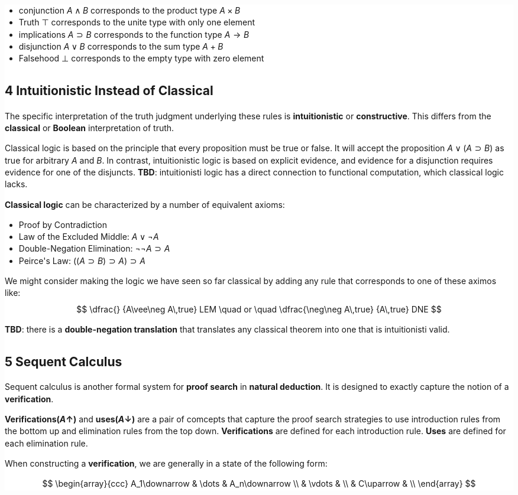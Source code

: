 - conjunction $A\wedge B$ corresponds to the product type $A\times B$
- Truth $\top$ corresponds to the unite type with only one element
- implications $A\supset B$ corresponds to the function type $A\rightarrow B$
- disjunction $A\vee B$ corresponds to the sum type $A+B$
- Falsehood $\bot$ corresponds to the empty type with zero element

## 4 Intuitionistic Instead of Classical

The specific interpretation of the truth judgment underlying these rules is **intuitionistic** or **constructive**. This differs from the **classical** or **Boolean** interpretation of truth.

Classical logic is based on the principle that every proposition must be true or false. It will accept the proposition $A\vee(A\supset B)$ as true for arbitrary $A$ and $B$. In contrast, intuitionistic logic is based on explicit evidence, and evidence for a disjunction requires evidence for one of the disjuncts. **TBD**: intuitionisti logic has a direct connection to functional computation, which classical logic lacks.

**Classical logic** can be characterized by a number of equivalent axioms:
- Proof by Contradiction
- Law of the Excluded Middle: $A\vee \neg A$
- Double-Negation Elimination: $\neg\neg A\supset A$
- Peirce's Law: $((A\supset B)\supset A)\supset A$

We might consider making the logic we have seen so far classical by adding any rule that corresponds to one of these aximos like:
$$
\dfrac{}
  {A\vee\neg A\,true}
  LEM
\quad
or
\quad
\dfrac{\neg\neg A\,true}
  {A\,true}
  DNE
$$

**TBD**: there is a **double-negation translation** that translates any classical theorem into one that is intuitionisti valid.

## 5 Sequent Calculus

Sequent calculus is another formal system for **proof search** in **natural deduction**. It is designed to exactly capture the notion of a **verification**.

**Verifications($A\uparrow$)** and **uses($A\downarrow$)** are a pair of comcepts that capture the proof search strategies to use introduction rules from the bottom up and elimination rules from the top down. **Verifications** are defined for each introduction rule. **Uses** are defined for each elimination rule.

When constructing a **verification**, we are generally in a state of the following form:

$$
\begin{array}{ccc}
  A_1\downarrow & \dots & A_n\downarrow \\
  & \vdots & \\
  & C\uparrow & \\
\end{array}
$$
